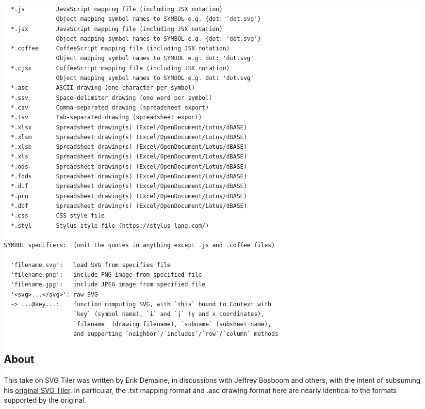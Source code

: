 ```
  *.js         JavaScript mapping file (including JSX notation)
               Object mapping symbol names to SYMBOL e.g. {dot: 'dot.svg'}
  *.jsx        JavaScript mapping file (including JSX notation)
               Object mapping symbol names to SYMBOL e.g. {dot: 'dot.svg'}
  *.coffee     CoffeeScript mapping file (including JSX notation)
               Object mapping symbol names to SYMBOL e.g. dot: 'dot.svg'
  *.cjsx       CoffeeScript mapping file (including JSX notation)
               Object mapping symbol names to SYMBOL e.g. dot: 'dot.svg'
  *.asc        ASCII drawing (one character per symbol)
  *.ssv        Space-delimiter drawing (one word per symbol)
  *.csv        Comma-separated drawing (spreadsheet export)
  *.tsv        Tab-separated drawing (spreadsheet export)
  *.xlsx       Spreadsheet drawing(s) (Excel/OpenDocument/Lotus/dBASE)
  *.xlsm       Spreadsheet drawing(s) (Excel/OpenDocument/Lotus/dBASE)
  *.xlsb       Spreadsheet drawing(s) (Excel/OpenDocument/Lotus/dBASE)
  *.xls        Spreadsheet drawing(s) (Excel/OpenDocument/Lotus/dBASE)
  *.ods        Spreadsheet drawing(s) (Excel/OpenDocument/Lotus/dBASE)
  *.fods       Spreadsheet drawing(s) (Excel/OpenDocument/Lotus/dBASE)
  *.dif        Spreadsheet drawing(s) (Excel/OpenDocument/Lotus/dBASE)
  *.prn        Spreadsheet drawing(s) (Excel/OpenDocument/Lotus/dBASE)
  *.dbf        Spreadsheet drawing(s) (Excel/OpenDocument/Lotus/dBASE)
  *.css        CSS style file
  *.styl       Stylus style file (https://stylus-lang.com/)

SYMBOL specifiers:  (omit the quotes in anything except .js and .coffee files)

  'filename.svg':   load SVG from specifies file
  'filename.png':   include PNG image from specified file
  'filename.jpg':   include JPEG image from specified file
  '<svg>...</svg>': raw SVG
  -> ...@key...:    function computing SVG, with `this` bound to Context with
                    `key` (symbol name), `i` and `j` (y and x coordinates),
                    `filename` (drawing filename), `subname` (subsheet name),
                    and supporting `neighbor`/`includes`/`row`/`column` methods
```

## About

This take on SVG Tiler was written by Erik Demaine, in discussions with
Jeffrey Bosboom and others, with the intent of subsuming his
[original SVG Tiler](https://github.com/jbosboom/svg-tiler).
In particular, the .txt mapping format and .asc drawing format here
are nearly identical to the formats supported by the original.
